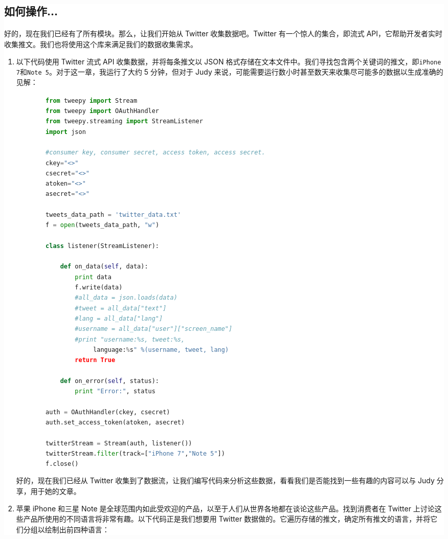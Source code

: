 ```py

```

## 如何操作...

好的，现在我们已经有了所有模块。那么，让我们开始从 Twitter 收集数据吧。Twitter 有一个惊人的集合，即流式 API，它帮助开发者实时收集推文。我们也将使用这个库来满足我们的数据收集需求。

1.  以下代码使用 Twitter 流式 API 收集数据，并将每条推文以 JSON 格式存储在文本文件中。我们寻找包含两个关键词的推文，即`iPhone 7`和`Note 5`。对于这一章，我运行了大约 5 分钟，但对于 Judy 来说，可能需要运行数小时甚至数天来收集尽可能多的数据以生成准确的见解：

    ```py
            from tweepy import Stream
            from tweepy import OAuthHandler
            from tweepy.streaming import StreamListener
            import json

            #consumer key, consumer secret, access token, access secret.
            ckey="<>"
            csecret="<>"
            atoken="<>"
            asecret="<>"

            tweets_data_path = 'twitter_data.txt'
            f = open(tweets_data_path, "w")

            class listener(StreamListener):

                def on_data(self, data):
                    print data
                    f.write(data)
                    #all_data = json.loads(data)
                    #tweet = all_data["text"]
                    #lang = all_data["lang"]
                    #username = all_data["user"]["screen_name"]
                    #print "username:%s, tweet:%s, 
                         language:%s" %(username, tweet, lang)
                    return True

                def on_error(self, status):
                    print "Error:", status

            auth = OAuthHandler(ckey, csecret)
            auth.set_access_token(atoken, asecret)

            twitterStream = Stream(auth, listener())
            twitterStream.filter(track=["iPhone 7","Note 5"])
            f.close()

    ```

    好的，现在我们已经从 Twitter 收集到了数据流，让我们编写代码来分析这些数据，看看我们是否能找到一些有趣的内容可以与 Judy 分享，用于她的文章。

1.  苹果 iPhone 和三星 Note 是全球范围内如此受欢迎的产品，以至于人们从世界各地都在谈论这些产品。找到消费者在 Twitter 上讨论这些产品所使用的不同语言将非常有趣。以下代码正是我们想要用 Twitter 数据做的。它遍历存储的推文，确定所有推文的语言，并将它们分组以绘制出前四种语言：
